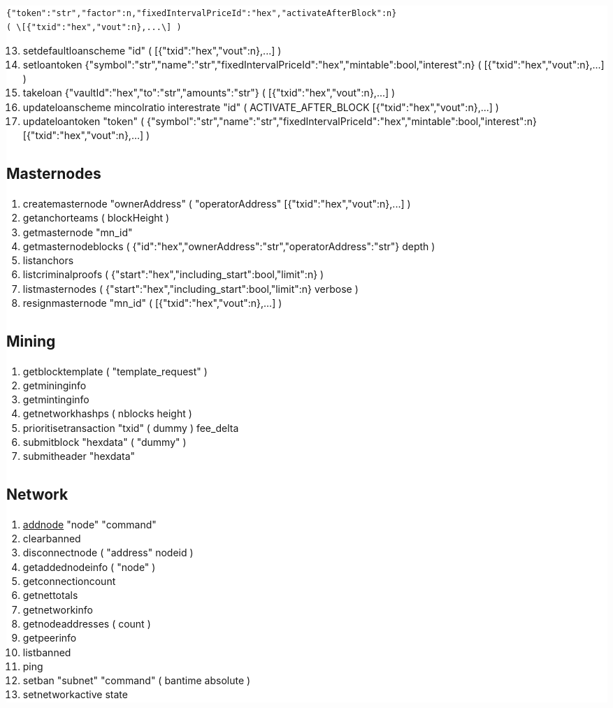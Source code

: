     {"token":"str","factor":n,"fixedIntervalPriceId":"hex","activateAfterBlock":n}
    ( \[{"txid":"hex","vout":n},...\] )
13. setdefaultloanscheme "id" ( \[{"txid":"hex","vout":n},...\] )
14. setloantoken
    {"symbol":"str","name":"str","fixedIntervalPriceId":"hex","mintable":bool,"interest":n}
    ( \[{"txid":"hex","vout":n},...\] )
15. takeloan {"vaultId":"hex","to":"str","amounts":"str"} (
    \[{"txid":"hex","vout":n},...\] )
16. updateloanscheme mincolratio interestrate "id" (
    ACTIVATE_AFTER_BLOCK \[{"txid":"hex","vout":n},...\] )
17. updateloantoken "token" (
    {"symbol":"str","name":"str","fixedIntervalPriceId":"hex","mintable":bool,"interest":n}
    \[{"txid":"hex","vout":n},...\] )

## Masternodes

1.  createmasternode "ownerAddress" ( "operatorAddress"
    \[{"txid":"hex","vout":n},...\] )
2.  getanchorteams ( blockHeight )
3.  getmasternode "mn_id"
4.  getmasternodeblocks (
    {"id":"hex","ownerAddress":"str","operatorAddress":"str"} depth )
5.  listanchors
6.  listcriminalproofs (
    {"start":"hex","including_start":bool,"limit":n} )
7.  listmasternodes ( {"start":"hex","including_start":bool,"limit":n}
    verbose )
8.  resignmasternode "mn_id" ( \[{"txid":"hex","vout":n},...\] )

## Mining

1.  getblocktemplate ( "template_request" )
2.  getmininginfo
3.  getmintinginfo
4.  getnetworkhashps ( nblocks height )
5.  prioritisetransaction "txid" ( dummy ) fee_delta
6.  submitblock "hexdata" ( "dummy" )
7.  submitheader "hexdata"

## Network

1.  [addnode](/addnode "wikilink") "node" "command"
2.  clearbanned
3.  disconnectnode ( "address" nodeid )
4.  getaddednodeinfo ( "node" )
5.  getconnectioncount
6.  getnettotals
7.  getnetworkinfo
8.  getnodeaddresses ( count )
9.  getpeerinfo
10. listbanned
11. ping
12. setban "subnet" "command" ( bantime absolute )
13. setnetworkactive state
